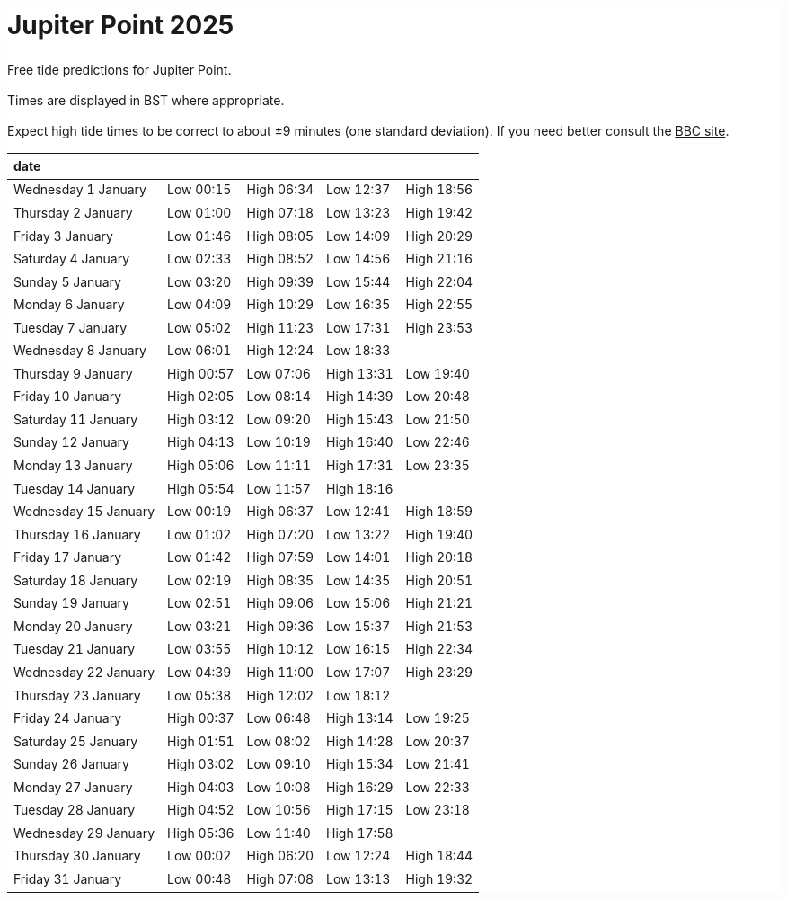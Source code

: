 # Jupiter Point 2025
Free tide predictions for Jupiter Point.

Times are displayed in BST where appropriate.

Expect high tide times to be correct to about ±9 minutes (one standard deviation).
If you need better consult the [BBC site](https://www.bbc.co.uk/weather/coast-and-sea/tide-tables).

| date |   |   |   |   |
|:-----|---|---|---|---|
| Wednesday 1 January | Low 00:15 | High 06:34 | Low 12:37 | High 18:56 | 
| Thursday 2 January | Low 01:00 | High 07:18 | Low 13:23 | High 19:42 | 
| Friday 3 January | Low 01:46 | High 08:05 | Low 14:09 | High 20:29 | 
| Saturday 4 January | Low 02:33 | High 08:52 | Low 14:56 | High 21:16 | 
| Sunday 5 January | Low 03:20 | High 09:39 | Low 15:44 | High 22:04 | 
| Monday 6 January | Low 04:09 | High 10:29 | Low 16:35 | High 22:55 | 
| Tuesday 7 January | Low 05:02 | High 11:23 | Low 17:31 | High 23:53 | 
| Wednesday 8 January | Low 06:01 | High 12:24 | Low 18:33 |  | 
| Thursday 9 January | High 00:57 | Low 07:06 | High 13:31 | Low 19:40 | 
| Friday 10 January | High 02:05 | Low 08:14 | High 14:39 | Low 20:48 | 
| Saturday 11 January | High 03:12 | Low 09:20 | High 15:43 | Low 21:50 | 
| Sunday 12 January | High 04:13 | Low 10:19 | High 16:40 | Low 22:46 | 
| Monday 13 January | High 05:06 | Low 11:11 | High 17:31 | Low 23:35 | 
| Tuesday 14 January | High 05:54 | Low 11:57 | High 18:16 |  | 
| Wednesday 15 January | Low 00:19 | High 06:37 | Low 12:41 | High 18:59 | 
| Thursday 16 January | Low 01:02 | High 07:20 | Low 13:22 | High 19:40 | 
| Friday 17 January | Low 01:42 | High 07:59 | Low 14:01 | High 20:18 | 
| Saturday 18 January | Low 02:19 | High 08:35 | Low 14:35 | High 20:51 | 
| Sunday 19 January | Low 02:51 | High 09:06 | Low 15:06 | High 21:21 | 
| Monday 20 January | Low 03:21 | High 09:36 | Low 15:37 | High 21:53 | 
| Tuesday 21 January | Low 03:55 | High 10:12 | Low 16:15 | High 22:34 | 
| Wednesday 22 January | Low 04:39 | High 11:00 | Low 17:07 | High 23:29 | 
| Thursday 23 January | Low 05:38 | High 12:02 | Low 18:12 |  | 
| Friday 24 January | High 00:37 | Low 06:48 | High 13:14 | Low 19:25 | 
| Saturday 25 January | High 01:51 | Low 08:02 | High 14:28 | Low 20:37 | 
| Sunday 26 January | High 03:02 | Low 09:10 | High 15:34 | Low 21:41 | 
| Monday 27 January | High 04:03 | Low 10:08 | High 16:29 | Low 22:33 | 
| Tuesday 28 January | High 04:52 | Low 10:56 | High 17:15 | Low 23:18 | 
| Wednesday 29 January | High 05:36 | Low 11:40 | High 17:58 |  | 
| Thursday 30 January | Low 00:02 | High 06:20 | Low 12:24 | High 18:44 | 
| Friday 31 January | Low 00:48 | High 07:08 | Low 13:13 | High 19:32 | 